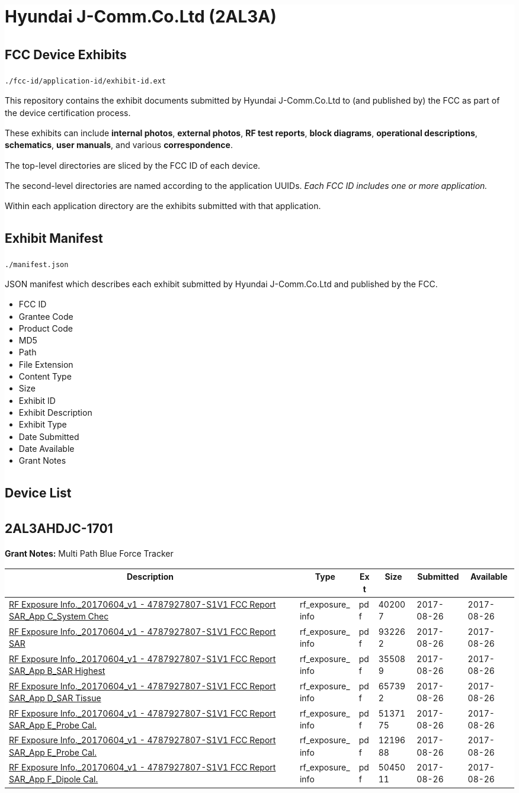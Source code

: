 # Hyundai J-Comm.Co.Ltd (2AL3A)
## FCC Device Exhibits

```
./fcc-id/application-id/exhibit-id.ext
```

This repository contains the exhibit documents submitted by Hyundai J-Comm.Co.Ltd to (and published by) the FCC as part of the device certification process.

These exhibits can include **internal photos**, **external photos**, **RF test reports**, **block diagrams**, **operational descriptions**, **schematics**, **user manuals**, and various **correspondence**.

The top-level directories are sliced by the FCC ID of each device.

The second-level directories are named according to the application UUIDs. *Each FCC ID includes one or more application.*

Within each application directory are the exhibits submitted with that application. 

## Exhibit Manifest

```
./manifest.json
```

JSON manifest which describes each exhibit submitted by Hyundai J-Comm.Co.Ltd and published by the FCC.

- FCC ID
- Grantee Code
- Product Code
- MD5
- Path
- File Extension
- Content Type
- Size
- Exhibit ID
- Exhibit Description
- Exhibit Type
- Date Submitted
- Date Available
- Grant Notes

## Device List
## 2AL3AHDJC-1701
**Grant Notes:** Multi Path Blue Force Tracker

| Description | Type | Ext | Size | Submitted | Available |
| ----------- | ---- | --- | ---- | --------- | --------- |
| [RF Exposure Info._20170604_v1 - 4787927807-S1V1 FCC Report SAR_App C_System Chec](2AL3AHDJC-1701/4473d0b81d0e4d6251f62dce947e6140/3528006.pdf) | rf_exposure_info | pdf | 402007 | 2017-08-26 | 2017-08-26 |
| [RF Exposure Info._20170604_v1 - 4787927807-S1V1 FCC Report SAR](2AL3AHDJC-1701/4473d0b81d0e4d6251f62dce947e6140/3528004.pdf) | rf_exposure_info | pdf | 932262 | 2017-08-26 | 2017-08-26 |
| [RF Exposure Info._20170604_v1 - 4787927807-S1V1 FCC Report SAR_App B_SAR Highest](2AL3AHDJC-1701/4473d0b81d0e4d6251f62dce947e6140/3528005.pdf) | rf_exposure_info | pdf | 355089 | 2017-08-26 | 2017-08-26 |
| [RF Exposure Info._20170604_v1 - 4787927807-S1V1 FCC Report SAR_App D_SAR Tissue](2AL3AHDJC-1701/4473d0b81d0e4d6251f62dce947e6140/3528007.pdf) | rf_exposure_info | pdf | 657392 | 2017-08-26 | 2017-08-26 |
| [RF Exposure Info._20170604_v1 - 4787927807-S1V1 FCC Report SAR_App E_Probe Cal.](2AL3AHDJC-1701/4473d0b81d0e4d6251f62dce947e6140/3528008.pdf) | rf_exposure_info | pdf | 5137175 | 2017-08-26 | 2017-08-26 |
| [RF Exposure Info._20170604_v1 - 4787927807-S1V1 FCC Report SAR_App E_Probe Cal.](2AL3AHDJC-1701/4473d0b81d0e4d6251f62dce947e6140/3528009.pdf) | rf_exposure_info | pdf | 1219688 | 2017-08-26 | 2017-08-26 |
| [RF Exposure Info._20170604_v1 - 4787927807-S1V1 FCC Report SAR_App F_Dipole Cal.](2AL3AHDJC-1701/4473d0b81d0e4d6251f62dce947e6140/3528010.pdf) | rf_exposure_info | pdf | 5045011 | 2017-08-26 | 2017-08-26 |